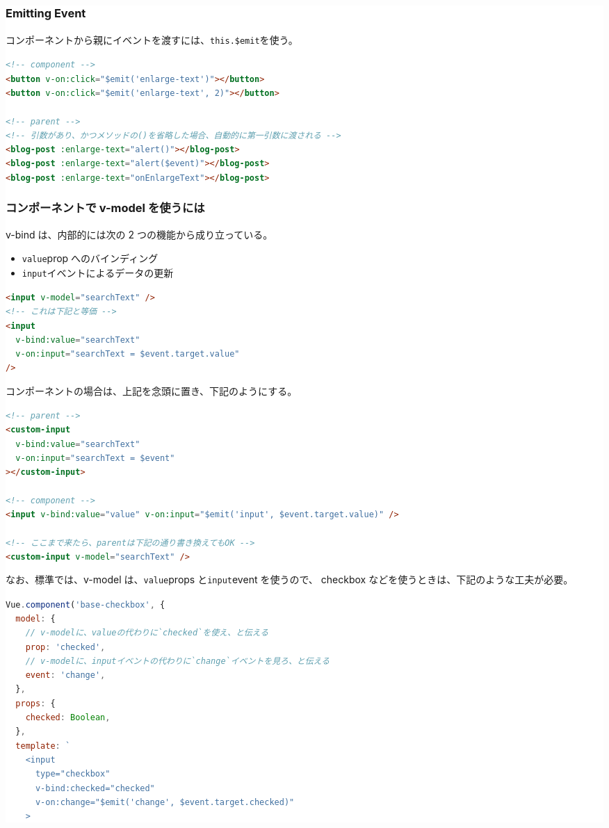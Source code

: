 ### Emitting Event

コンポーネントから親にイベントを渡すには、`this.$emit`を使う。

```html
<!-- component -->
<button v-on:click="$emit('enlarge-text')"></button>
<button v-on:click="$emit('enlarge-text', 2)"></button>

<!-- parent -->
<!-- 引数があり、かつメソッドの()を省略した場合、自動的に第一引数に渡される -->
<blog-post :enlarge-text="alert()"></blog-post>
<blog-post :enlarge-text="alert($event)"></blog-post>
<blog-post :enlarge-text="onEnlargeText"></blog-post>
```

### コンポーネントで v-model を使うには

v-bind は、内部的には次の 2 つの機能から成り立っている。

- `value`prop へのバインディング
- `input`イベントによるデータの更新

```html
<input v-model="searchText" />
<!-- これは下記と等価 -->
<input
  v-bind:value="searchText"
  v-on:input="searchText = $event.target.value"
/>
```

コンポーネントの場合は、上記を念頭に置き、下記のようにする。

```html
<!-- parent -->
<custom-input
  v-bind:value="searchText"
  v-on:input="searchText = $event"
></custom-input>

<!-- component -->
<input v-bind:value="value" v-on:input="$emit('input', $event.target.value)" />

<!-- ここまで来たら、parentは下記の通り書き換えてもOK -->
<custom-input v-model="searchText" />
```

なお、標準では、v-model は、`value`props と`input`event を使うので、
checkbox などを使うときは、下記のような工夫が必要。

```js
Vue.component('base-checkbox', {
  model: {
    // v-modelに、valueの代わりに`checked`を使え、と伝える
    prop: 'checked',
    // v-modelに、inputイベントの代わりに`change`イベントを見ろ、と伝える
    event: 'change',
  },
  props: {
    checked: Boolean,
  },
  template: `
    <input
      type="checkbox"
      v-bind:checked="checked"
      v-on:change="$emit('change', $event.target.checked)"
    >
```